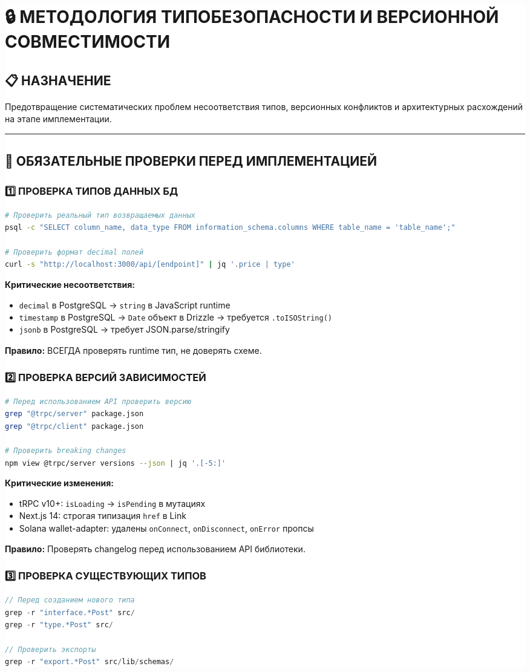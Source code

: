 # 🔒 МЕТОДОЛОГИЯ ТИПОБЕЗОПАСНОСТИ И ВЕРСИОННОЙ СОВМЕСТИМОСТИ

## 📋 НАЗНАЧЕНИЕ
Предотвращение систематических проблем несоответствия типов, версионных конфликтов и архитектурных расхождений на этапе имплементации.

---

## 🚨 ОБЯЗАТЕЛЬНЫЕ ПРОВЕРКИ ПЕРЕД ИМПЛЕМЕНТАЦИЕЙ

### 1️⃣ **ПРОВЕРКА ТИПОВ ДАННЫХ БД**
```bash
# Проверить реальный тип возвращаемых данных
psql -c "SELECT column_name, data_type FROM information_schema.columns WHERE table_name = 'table_name';"

# Проверить формат decimal полей
curl -s "http://localhost:3000/api/[endpoint]" | jq '.price | type'
```

**Критические несоответствия:**
- `decimal` в PostgreSQL → `string` в JavaScript runtime
- `timestamp` в PostgreSQL → `Date` объект в Drizzle → требуется `.toISOString()`
- `jsonb` в PostgreSQL → требует JSON.parse/stringify

**Правило:** ВСЕГДА проверять runtime тип, не доверять схеме.

### 2️⃣ **ПРОВЕРКА ВЕРСИЙ ЗАВИСИМОСТЕЙ**
```bash
# Перед использованием API проверить версию
grep "@trpc/server" package.json
grep "@trpc/client" package.json

# Проверить breaking changes
npm view @trpc/server versions --json | jq '.[-5:]'
```

**Критические изменения:**
- tRPC v10+: `isLoading` → `isPending` в мутациях
- Next.js 14: строгая типизация `href` в Link
- Solana wallet-adapter: удалены `onConnect`, `onDisconnect`, `onError` пропсы

**Правило:** Проверять changelog перед использованием API библиотеки.

### 3️⃣ **ПРОВЕРКА СУЩЕСТВУЮЩИХ ТИПОВ**
```typescript
// Перед созданием нового типа
grep -r "interface.*Post" src/
grep -r "type.*Post" src/

// Проверить экспорты
grep -r "export.*Post" src/lib/schemas/
```
